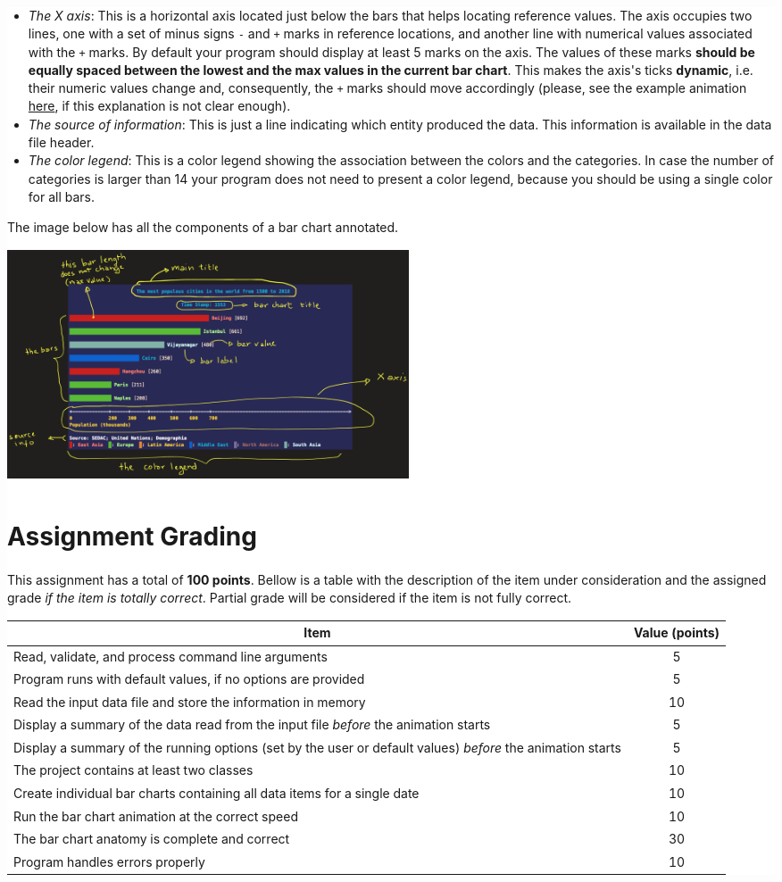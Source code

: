 + _The X axis_: This is a horizontal axis located just below the bars that helps locating reference values. The axis occupies two lines, one with a set of minus signs `-` and `+` marks in reference locations, and another line with numerical values associated with the `+` marks. By default your program should display at least 5 marks on the axis. The values of these marks **should be equally spaced between the lowest and the max values in the current bar chart**. This makes the axis's ticks **dynamic**, i.e. their numeric values change and, consequently, the `+` marks should move accordingly (please, see the example animation [here](./assets/videos/bar_char_cities.mov), if this explanation is not clear enough).
+ _The source of information_: This is just a line indicating which entity produced the data. This information is available in the data file header.
+ _The color legend_: This is a color legend showing the association between the colors and the categories. In case the number of categories is larger than 14 your program does not need to present a color legend, because you should be using a single color for all bars.

The image below has all the components of a bar chart annotated.

<img src="./assets/pics/annotation.png" width="450">

# Assignment Grading

This assignment has a total of **100 points**. Bellow is a table with the description of the item under consideration and the assigned grade _if the item is totally correct_. Partial grade will be considered if the item is not fully correct.

Item     | Value (points)
-------- | :-----:
Read, validate, and process command line arguments | 5
Program runs with default values, if no options are provided | 5
Read the input data file and store the information in memory    | 10
Display a summary of the data read from the input file _before_ the animation starts | 5
Display a summary of the running options (set by the user or default values) _before_ the animation starts | 5
The project contains at least two classes | 10
Create individual bar charts containing all data items for a single date | 10
Run the bar chart animation at the correct speed | 10
The bar chart anatomy is complete and correct | 30
Program handles errors properly | 10

